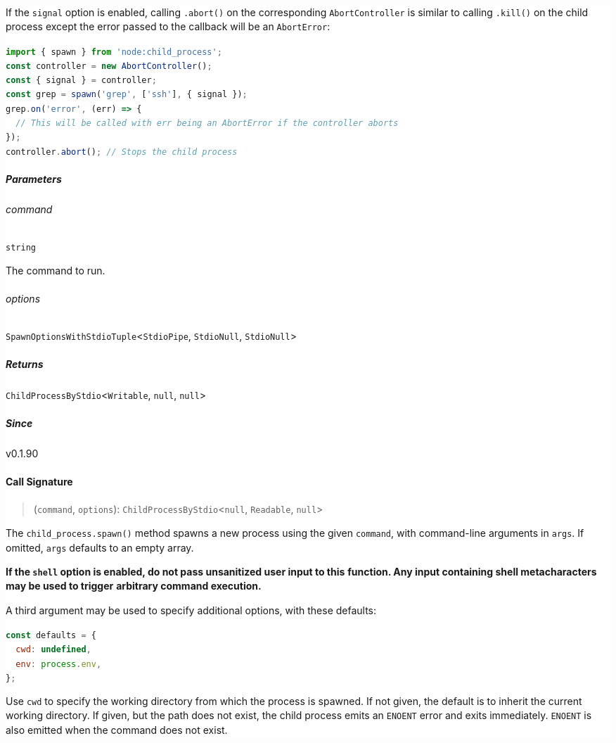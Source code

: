 If the `signal` option is enabled, calling `.abort()` on the corresponding `AbortController` is similar to calling `.kill()` on the child process except
the error passed to the callback will be an `AbortError`:

```js
import { spawn } from 'node:child_process';
const controller = new AbortController();
const { signal } = controller;
const grep = spawn('grep', ['ssh'], { signal });
grep.on('error', (err) => {
  // This will be called with err being an AbortError if the controller aborts
});
controller.abort(); // Stops the child process
```

##### Parameters

###### command

`string`

The command to run.

###### options

`SpawnOptionsWithStdioTuple`\<`StdioPipe`, `StdioNull`, `StdioNull`\>

##### Returns

`ChildProcessByStdio`\<`Writable`, `null`, `null`\>

##### Since

v0.1.90

#### Call Signature

> (`command`, `options`): `ChildProcessByStdio`\<`null`, `Readable`, `null`\>

The `child_process.spawn()` method spawns a new process using the given `command`, with command-line arguments in `args`. If omitted, `args` defaults
to an empty array.

**If the `shell` option is enabled, do not pass unsanitized user input to this**
**function. Any input containing shell metacharacters may be used to trigger**
**arbitrary command execution.**

A third argument may be used to specify additional options, with these defaults:

```js
const defaults = {
  cwd: undefined,
  env: process.env,
};
```

Use `cwd` to specify the working directory from which the process is spawned.
If not given, the default is to inherit the current working directory. If given,
but the path does not exist, the child process emits an `ENOENT` error
and exits immediately. `ENOENT` is also emitted when the command
does not exist.
